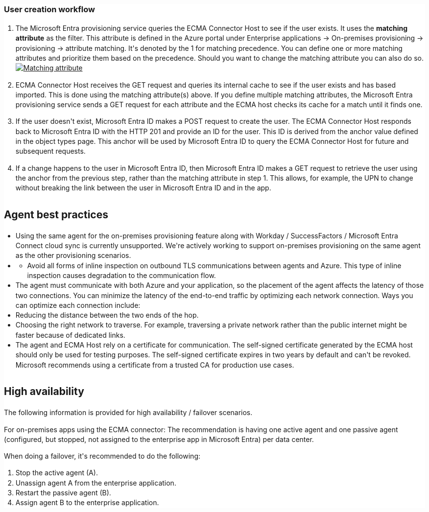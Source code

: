 
### User creation workflow

1. The Microsoft Entra provisioning service queries the ECMA Connector Host to see if the user exists. It uses the **matching attribute** as the filter. This attribute is defined in the Azure portal under Enterprise applications -> On-premises provisioning -> provisioning -> attribute matching. It's denoted by the 1 for matching precedence.
You can define one or more matching attributes and prioritize them based on the precedence. Should you want to change the matching attribute you can also do so.
 [![Matching attribute](./media/on-premises-application-provisioning-architecture/match-1.png)](./media/on-premises-application-provisioning-architecture/match-1.png#lightbox)

2. ECMA Connector Host receives the GET request and queries its internal cache to see if the user exists and has based imported. This is done using the matching attribute(s) above. If you define multiple matching attributes, the Microsoft Entra provisioning service sends a GET request for each attribute and the ECMA host checks its cache for a match until it finds one. 

3. If the user doesn't exist, Microsoft Entra ID makes a POST request to create the user. The ECMA Connector Host responds back to Microsoft Entra ID with the HTTP 201 and provide an ID for the user. This ID is derived from the anchor value defined in the object types page. This anchor will be used by Microsoft Entra ID to query the ECMA Connector Host for future and subsequent requests. 
4. If a change happens to the user in Microsoft Entra ID, then Microsoft Entra ID makes a GET request to retrieve the user using the anchor from the previous step, rather than the matching attribute in step 1. This allows, for example, the UPN to change without breaking the link between the user in Microsoft Entra ID and in the app. 


## Agent best practices
- Using the same agent for the on-premises provisioning feature along with Workday / SuccessFactors / Microsoft Entra Connect cloud sync is currently unsupported. We're actively working to support on-premises provisioning on the same agent as the other provisioning scenarios.
- - Avoid all forms of inline inspection on outbound TLS communications between agents and Azure. This type of inline inspection causes degradation to the communication flow.
- The agent must communicate with both Azure and your application, so the placement of the agent affects the latency of those two connections. You can minimize the latency of the end-to-end traffic by optimizing each network connection. Ways you can optimize each connection include:
 - Reducing the distance between the two ends of the hop.
 - Choosing the right network to traverse. For example, traversing a private network rather than the public internet might be faster because of dedicated links.
- The agent and ECMA Host rely on a certificate for communication. The self-signed certificate generated by the ECMA host should only be used for testing purposes. The self-signed certificate expires in two years by default and can't be revoked. Microsoft recommends using a certificate from a trusted CA for production use cases. 


## High availability
The following information is provided for high availability / failover scenarios.

For on-premises apps using the ECMA connector: The recommendation is having one active agent and one passive agent (configured, but stopped, not assigned to the enterprise app in Microsoft Entra) per data center. 

When doing a failover, it's recommended to do the following:
 1. Stop the active agent (A).
 2. Unassign agent A from the enterprise application.
 3. Restart the passive agent (B).
 4. Assign agent B to the enterprise application.   
